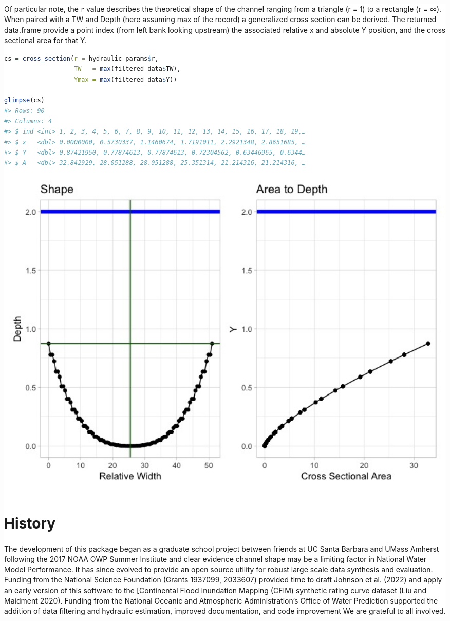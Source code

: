 Of particular note, the `r` value describes the theoretical shape of the
channel ranging from a triangle (r = 1) to a rectangle (r = ∞). When
paired with a TW and Depth (here assuming max of the record) a
generalized cross section can be derived. The returned data.frame
provide a point index (from left bank looking upstream) the associated
relative x and absolute Y position, and the cross sectional area for
that Y.

``` r
cs = cross_section(r = hydraulic_params$r,  
                   TW   = max(filtered_data$TW), 
                   Ymax = max(filtered_data$Y))

glimpse(cs)
#> Rows: 90
#> Columns: 4
#> $ ind <int> 1, 2, 3, 4, 5, 6, 7, 8, 9, 10, 11, 12, 13, 14, 15, 16, 17, 18, 19,…
#> $ x   <dbl> 0.0000000, 0.5730337, 1.1460674, 1.7191011, 2.2921348, 2.8651685, …
#> $ Y   <dbl> 0.87421950, 0.77874613, 0.77874613, 0.72304562, 0.63446965, 0.6344…
#> $ A   <dbl> 32.842929, 28.051288, 28.051288, 25.351314, 21.214316, 21.214316, …
```

<img src="man/figures/README-unnamed-chunk-15-1.jpeg" width="100%" />

# History

The development of this package began as a graduate school project
between friends at UC Santa Barbara and UMass Amherst following the 2017
NOAA OWP Summer Institute and clear evidence channel shape may be a
limiting factor in National Water Model Performance. It has since
evolved to provide an open source utility for robust large scale data
synthesis and evaluation. Funding from the National Science Foundation
(Grants 1937099, 2033607) provided time to draft Johnson et al. (2022)
and apply an early version of this software to the \[Continental Flood
Inundation Mapping (CFIM) synthetic rating curve dataset (Liu and
Maidment 2020). Funding from the National Oceanic and Atmospheric
Administration’s Office of Water Prediction supported the addition of
data filtering and hydraulic estimation, improved documentation, and
code improvement We are grateful to all involved.
